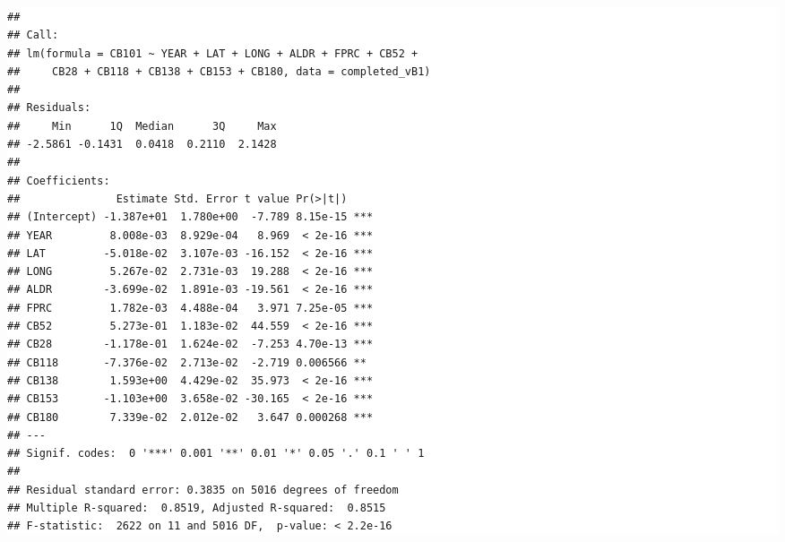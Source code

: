     ## 
    ## Call:
    ## lm(formula = CB101 ~ YEAR + LAT + LONG + ALDR + FPRC + CB52 + 
    ##     CB28 + CB118 + CB138 + CB153 + CB180, data = completed_vB1)
    ## 
    ## Residuals:
    ##     Min      1Q  Median      3Q     Max 
    ## -2.5861 -0.1431  0.0418  0.2110  2.1428 
    ## 
    ## Coefficients:
    ##               Estimate Std. Error t value Pr(>|t|)    
    ## (Intercept) -1.387e+01  1.780e+00  -7.789 8.15e-15 ***
    ## YEAR         8.008e-03  8.929e-04   8.969  < 2e-16 ***
    ## LAT         -5.018e-02  3.107e-03 -16.152  < 2e-16 ***
    ## LONG         5.267e-02  2.731e-03  19.288  < 2e-16 ***
    ## ALDR        -3.699e-02  1.891e-03 -19.561  < 2e-16 ***
    ## FPRC         1.782e-03  4.488e-04   3.971 7.25e-05 ***
    ## CB52         5.273e-01  1.183e-02  44.559  < 2e-16 ***
    ## CB28        -1.178e-01  1.624e-02  -7.253 4.70e-13 ***
    ## CB118       -7.376e-02  2.713e-02  -2.719 0.006566 ** 
    ## CB138        1.593e+00  4.429e-02  35.973  < 2e-16 ***
    ## CB153       -1.103e+00  3.658e-02 -30.165  < 2e-16 ***
    ## CB180        7.339e-02  2.012e-02   3.647 0.000268 ***
    ## ---
    ## Signif. codes:  0 '***' 0.001 '**' 0.01 '*' 0.05 '.' 0.1 ' ' 1
    ## 
    ## Residual standard error: 0.3835 on 5016 degrees of freedom
    ## Multiple R-squared:  0.8519, Adjusted R-squared:  0.8515 
    ## F-statistic:  2622 on 11 and 5016 DF,  p-value: < 2.2e-16
